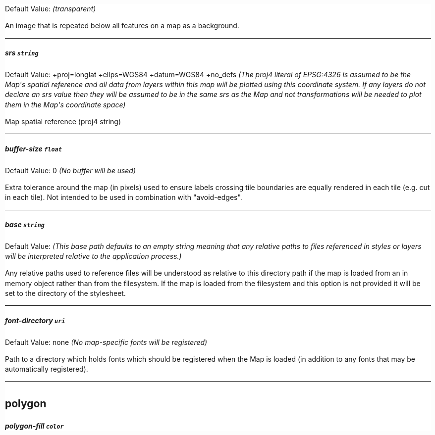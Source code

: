 Default Value: 
_(transparent)_

An image that is repeated below all features on a map as a background.
* * *

##### srs `string`



Default Value: +proj=longlat +ellps=WGS84 +datum=WGS84 +no_defs
_(The proj4 literal of EPSG:4326 is assumed to be the Map&#39;s spatial reference and all data from layers within this map will be plotted using this coordinate system. If any layers do not declare an srs value then they will be assumed to be in the same srs as the Map and not transformations will be needed to plot them in the Map&#39;s coordinate space)_

Map spatial reference (proj4 string)
* * *

##### buffer-size `float`



Default Value: 0
_(No buffer will be used)_

Extra tolerance around the map (in pixels) used to ensure labels crossing tile boundaries are equally rendered in each tile (e.g. cut in each tile). Not intended to be used in combination with "avoid-edges".
* * *

##### base `string`



Default Value: 
_(This base path defaults to an empty string meaning that any relative paths to files referenced in styles or layers will be interpreted relative to the application process.)_

Any relative paths used to reference files will be understood as relative to this directory path if the map is loaded from an in memory object rather than from the filesystem. If the map is loaded from the filesystem and this option is not provided it will be set to the directory of the stylesheet.
* * *

##### font-directory `uri`



Default Value: none
_(No map-specific fonts will be registered)_

Path to a directory which holds fonts which should be registered when the Map is loaded (in addition to any fonts that may be automatically registered).
* * *


## polygon

##### polygon-fill `color`
